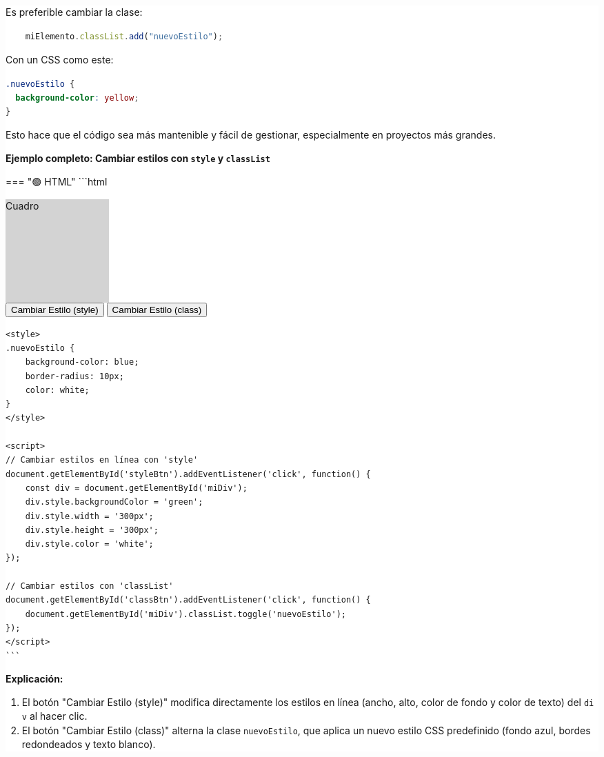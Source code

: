 Es preferible cambiar la clase:

```javascript
    miElemento.classList.add("nuevoEstilo");
```

Con un CSS como este:

```css
.nuevoEstilo {
  background-color: yellow;
}
```

Esto hace que el código sea más mantenible y fácil de gestionar, especialmente en proyectos más grandes.

**Ejemplo completo: Cambiar estilos con `style` y `classList`**

=== "🟢 HTML"
    ```html
    <div id="miDiv" style="width: 150px; height: 150px; background-color: lightgray;">Cuadro</div>
    <button id="styleBtn">Cambiar Estilo (style)</button>
    <button id="classBtn">Cambiar Estilo (class)</button>

    <style>
    .nuevoEstilo {
        background-color: blue;
        border-radius: 10px;
        color: white;
    }
    </style>

    <script>
    // Cambiar estilos en línea con 'style'
    document.getElementById('styleBtn').addEventListener('click', function() {
        const div = document.getElementById('miDiv');
        div.style.backgroundColor = 'green';
        div.style.width = '300px';
        div.style.height = '300px';
        div.style.color = 'white';
    });

    // Cambiar estilos con 'classList'
    document.getElementById('classBtn').addEventListener('click', function() {
        document.getElementById('miDiv').classList.toggle('nuevoEstilo');
    });
    </script>
    ```

**Explicación:**

1. El botón "Cambiar Estilo (style)" modifica directamente los estilos en línea (ancho, alto, color de fondo y color de texto) del `div` al hacer clic.
2. El botón "Cambiar Estilo (class)" alterna la clase `nuevoEstilo`, que aplica un nuevo estilo CSS predefinido (fondo azul, bordes redondeados y texto blanco).
